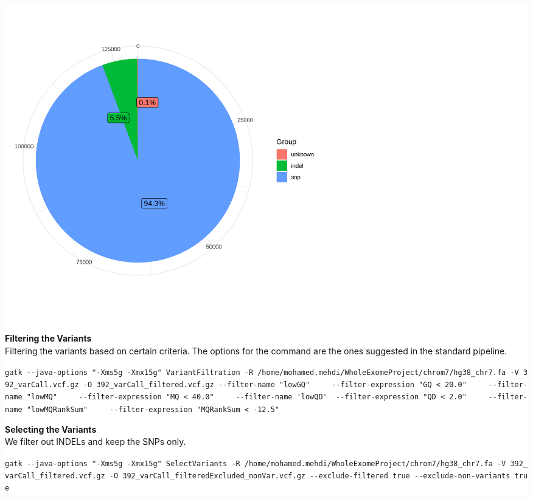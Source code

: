  <img src="/WES_Workflow/images/Types_of_Variants.pie.png"  width="520" height="520">
 

**Filtering the Variants**  
Filtering the variants based on certain criteria. The options for the command are the ones suggested in the standard pipeline.
```
gatk --java-options "-Xms5g -Xmx15g" VariantFiltration -R /home/mohamed.mehdi/WholeExomeProject/chrom7/hg38_chr7.fa -V 392_varCall.vcf.gz -O 392_varCall_filtered.vcf.gz --filter-name "lowGQ"     --filter-expression "GQ < 20.0"     --filter-name "lowMQ"     --filter-expression "MQ < 40.0"     --filter-name 'lowQD'  --filter-expression "QD < 2.0"     --filter-name "lowMQRankSum"     --filter-expression "MQRankSum < -12.5" 

```
**Selecting the Variants**  
We filter out INDELs and keep the SNPs only.
```
gatk --java-options "-Xms5g -Xmx15g" SelectVariants -R /home/mohamed.mehdi/WholeExomeProject/chrom7/hg38_chr7.fa -V 392_varCall_filtered.vcf.gz -O 392_varCall_filteredExcluded_nonVar.vcf.gz --exclude-filtered true --exclude-non-variants true 

```